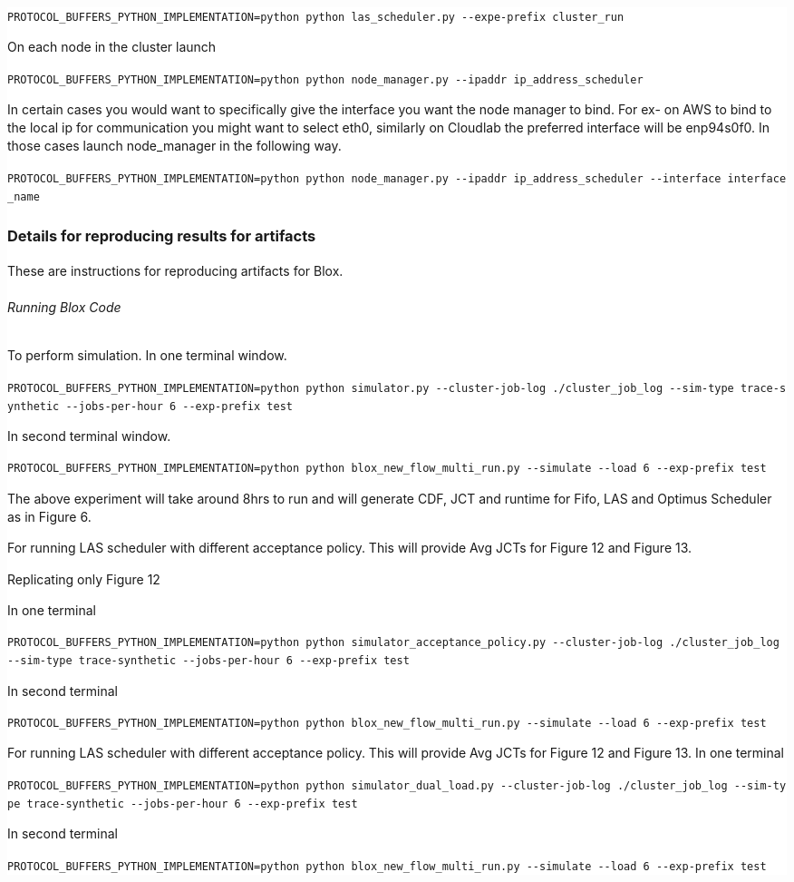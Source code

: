 ```
PROTOCOL_BUFFERS_PYTHON_IMPLEMENTATION=python python las_scheduler.py --expe-prefix cluster_run
```

On each node in the cluster launch 
```
PROTOCOL_BUFFERS_PYTHON_IMPLEMENTATION=python python node_manager.py --ipaddr ip_address_scheduler
 ```
In certain cases you would want to specifically give the interface you want the node manager to bind. For ex- on AWS to bind to the local ip for communication you might want to select eth0, similarly on Cloudlab the preferred interface will be enp94s0f0.
In those cases launch node_manager in the following way. 

```
PROTOCOL_BUFFERS_PYTHON_IMPLEMENTATION=python python node_manager.py --ipaddr ip_address_scheduler --interface interface_name
```


### Details for reproducing results for artifacts
These are instructions for reproducing artifacts for Blox.

###### Running Blox Code
To perform simulation.
In one terminal window.
```
PROTOCOL_BUFFERS_PYTHON_IMPLEMENTATION=python python simulator.py --cluster-job-log ./cluster_job_log --sim-type trace-synthetic --jobs-per-hour 6 --exp-prefix test
```
In second terminal window. 
```
PROTOCOL_BUFFERS_PYTHON_IMPLEMENTATION=python python blox_new_flow_multi_run.py --simulate --load 6 --exp-prefix test
```
The above experiment will take around 8hrs to run and will generate CDF, JCT and runtime for Fifo, LAS and Optimus Scheduler as in Figure 6. 


For running LAS scheduler with different acceptance policy. This will provide Avg JCTs for Figure 12 and Figure 13.



Replicating only Figure 12

In one terminal 
```
PROTOCOL_BUFFERS_PYTHON_IMPLEMENTATION=python python simulator_acceptance_policy.py --cluster-job-log ./cluster_job_log --sim-type trace-synthetic --jobs-per-hour 6 --exp-prefix test
```
In second terminal 
```
PROTOCOL_BUFFERS_PYTHON_IMPLEMENTATION=python python blox_new_flow_multi_run.py --simulate --load 6 --exp-prefix test
```



For running LAS scheduler with different acceptance policy. This will provide Avg JCTs for Figure 12 and Figure 13.
In one terminal 
```
PROTOCOL_BUFFERS_PYTHON_IMPLEMENTATION=python python simulator_dual_load.py --cluster-job-log ./cluster_job_log --sim-type trace-synthetic --jobs-per-hour 6 --exp-prefix test
```
In second terminal 
```
PROTOCOL_BUFFERS_PYTHON_IMPLEMENTATION=python python blox_new_flow_multi_run.py --simulate --load 6 --exp-prefix test
```
